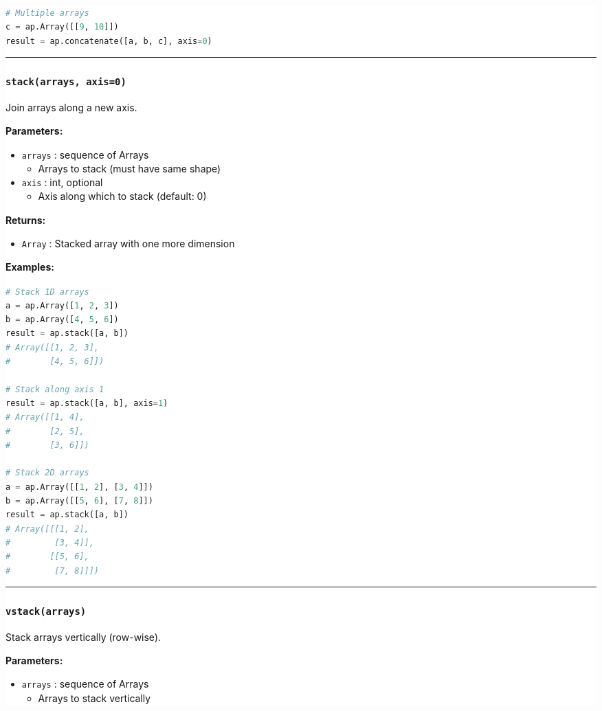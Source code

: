 ```python
# Multiple arrays
c = ap.Array([[9, 10]])
result = ap.concatenate([a, b, c], axis=0)
```

---

### `stack(arrays, axis=0)`
Join arrays along a new axis.

**Parameters:**
- `arrays` : sequence of Arrays
  - Arrays to stack (must have same shape)
- `axis` : int, optional
  - Axis along which to stack (default: 0)

**Returns:**
- `Array` : Stacked array with one more dimension

**Examples:**
```python
# Stack 1D arrays
a = ap.Array([1, 2, 3])
b = ap.Array([4, 5, 6])
result = ap.stack([a, b])
# Array([[1, 2, 3],
#        [4, 5, 6]])

# Stack along axis 1
result = ap.stack([a, b], axis=1)
# Array([[1, 4],
#        [2, 5],
#        [3, 6]])

# Stack 2D arrays
a = ap.Array([[1, 2], [3, 4]])
b = ap.Array([[5, 6], [7, 8]])
result = ap.stack([a, b])
# Array([[[1, 2],
#         [3, 4]],
#        [[5, 6],
#         [7, 8]]])
```

---

### `vstack(arrays)`
Stack arrays vertically (row-wise).

**Parameters:**
- `arrays` : sequence of Arrays
  - Arrays to stack vertically
